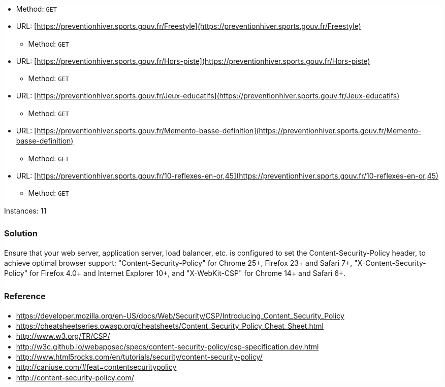   
  * Method: `GET`
  
  
  
  
* URL: [https://preventionhiver.sports.gouv.fr/Freestyle](https://preventionhiver.sports.gouv.fr/Freestyle)
  
  
  * Method: `GET`
  
  
  
  
* URL: [https://preventionhiver.sports.gouv.fr/Hors-piste](https://preventionhiver.sports.gouv.fr/Hors-piste)
  
  
  * Method: `GET`
  
  
  
  
* URL: [https://preventionhiver.sports.gouv.fr/Jeux-educatifs](https://preventionhiver.sports.gouv.fr/Jeux-educatifs)
  
  
  * Method: `GET`
  
  
  
  
* URL: [https://preventionhiver.sports.gouv.fr/Memento-basse-definition](https://preventionhiver.sports.gouv.fr/Memento-basse-definition)
  
  
  * Method: `GET`
  
  
  
  
* URL: [https://preventionhiver.sports.gouv.fr/10-reflexes-en-or,45](https://preventionhiver.sports.gouv.fr/10-reflexes-en-or,45)
  
  
  * Method: `GET`
  
  
  
  
Instances: 11
  
### Solution
<p>Ensure that your web server, application server, load balancer, etc. is configured to set the Content-Security-Policy header, to achieve optimal browser support: "Content-Security-Policy" for Chrome 25+, Firefox 23+ and Safari 7+, "X-Content-Security-Policy" for Firefox 4.0+ and Internet Explorer 10+, and "X-WebKit-CSP" for Chrome 14+ and Safari 6+.</p>
  
### Reference
* https://developer.mozilla.org/en-US/docs/Web/Security/CSP/Introducing_Content_Security_Policy
* https://cheatsheetseries.owasp.org/cheatsheets/Content_Security_Policy_Cheat_Sheet.html
* http://www.w3.org/TR/CSP/
* http://w3c.github.io/webappsec/specs/content-security-policy/csp-specification.dev.html
* http://www.html5rocks.com/en/tutorials/security/content-security-policy/
* http://caniuse.com/#feat=contentsecuritypolicy
* http://content-security-policy.com/

